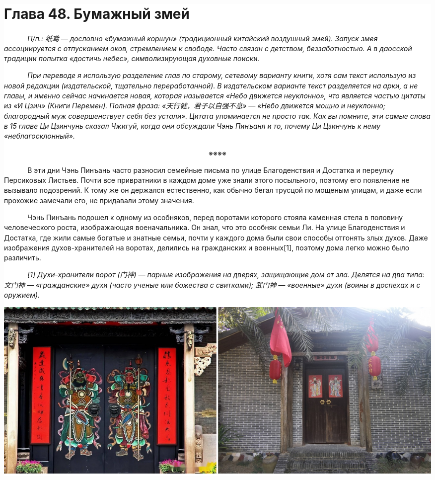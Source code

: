 # Глава 48. Бумажный змей


<p style="text-indent: 35.4pt;"><span style="font-style:italic">П/п.: </span><span style="font-style:italic">纸鸢</span><span style="font-style:italic"> — дословно «бумажный коршун» (традиционный китайский воздушный змей). Запуск змея ассоциируется с отпусканием оков, стремлением к свободе. Часто связан с детством, беззаботностью. А в даосской традиции попытка «достичь небес», символизирующая духовные поиски.</span></p>

<p style="text-indent: 35.45pt;"><span style="font-style:italic">При переводе я использую разделение глав по старому, сетевому варианту книги, хотя сам текст использую из новой редакции (издательской, тщательно переработанной). В издательском варианте текст </span><span style="font-style:italic">разделяется на арки, а не главы, и именно сейчас начинается новая, которая называется «Небо движется неуклонно», что является частью цитаты из «И Цзин» (Книги Перемен). Полная фраза: «</span><span style="font-style:italic">天行健，君子以自强不息</span><span style="font-style:italic">» — «Небо движется мощно и неуклонно; благородный муж совершенствует себя без устали». Цитата упоминается не просто так. Как вы помните, эти самые слова в 15 главе Ци Цзинчунь сказал Чжигуй, когда они обсуждали Чэнь Пинъаня и то, почему Ци Цзинчунь к нему «неблагосклонный».</span></p>

<p style="text-indent: 35.45pt;"><div align="center"><div align="center">※※※※</div></div></p>

<p style="text-indent: 35.45pt;">В эти дни Чэнь Пинъань часто разносил семейные письма по улице Благоденствия и Достатка и переулку Персиковых Листьев. Почти все привратники в каждом доме уже знали этого посыльного, поэтому его появление не вызывало подозрений. К тому же он держался естественно, как обычно бегал трусцой по мощеным улицам, и даже если прохожие замечали его, не придавали этому значения.</p>

<p style="text-indent: 35.45pt;">Чэнь Пинъань подошел к одному из особняков, перед воротами которого стояла каменная стела в половину человеческого роста, изображающая военачальника. Он знал, что это особняк семьи Ли. На улице Благоденствия и Достатка, где жили самые богатые и знатные семьи, почти у каждого дома были свои способы отгонять злых духов. Даже изображения духов-хранителей на воротах, делились на гражданских и военных[1], поэтому дома легко можно было различить.</p>

<p style="text-indent: 35.45pt;"><span style="font-style:italic">[1] Духи-хранители ворот (</span><span style="font-style:italic">门神</span><span style="font-style:italic">) — парные изображения на дверях, защищающие дом от зла. Делятся на два типа: </span><span style="font-style:italic">文门神</span><span style="font-style:italic"> — «гражданские» духи (часто ученые или божества с свитками); </span><span style="font-style:italic">武门神</span><span style="font-style:italic"> — «военные» духи (воины в доспехах и с оружием).</span></p>


![Изображение](images/img_0106.jpeg)
